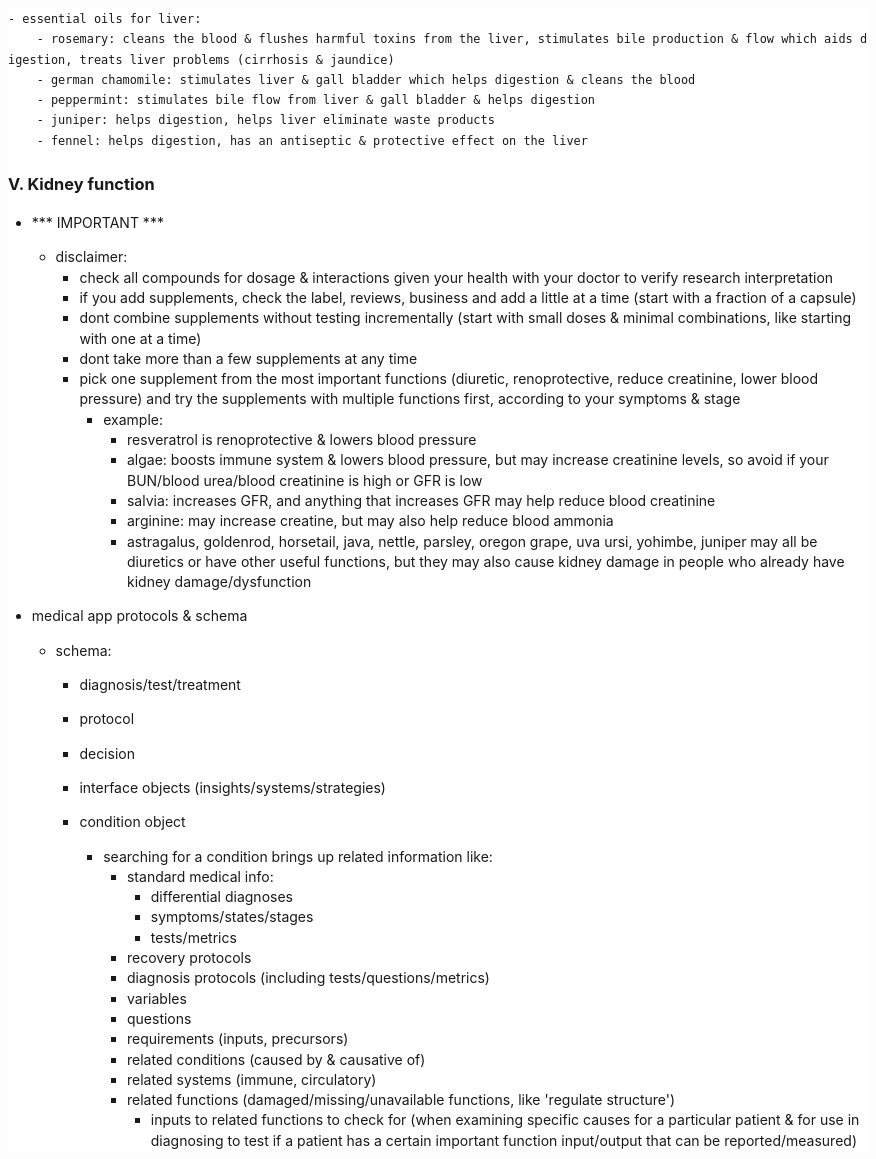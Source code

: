 	- essential oils for liver:
		- rosemary: cleans the blood & flushes harmful toxins from the liver, stimulates bile production & flow which aids digestion, treats liver problems (cirrhosis & jaundice)
		- german chamomile: stimulates liver & gall bladder which helps digestion & cleans the blood
		- peppermint: stimulates bile flow from liver & gall bladder & helps digestion
		- juniper: helps digestion, helps liver eliminate waste products
		- fennel: helps digestion, has an antiseptic & protective effect on the liver

### V. Kidney function


- *** IMPORTANT ***

	- disclaimer: 
		- check all compounds for dosage & interactions given your health with your doctor to verify research interpretation
		- if you add supplements, check the label, reviews, business and add a little at a time (start with a fraction of a capsule)
		- dont combine supplements without testing incrementally (start with small doses & minimal combinations, like starting with one at a time)
		- dont take more than a few supplements at any time
		- pick one supplement from the most important functions (diuretic, renoprotective, reduce creatinine, lower blood pressure) and try the supplements with multiple functions first, according to your symptoms & stage
			- example: 
				- resveratrol is renoprotective & lowers blood pressure
				- algae: boosts immune system & lowers blood pressure, but may increase creatinine levels, so avoid if your BUN/blood urea/blood creatinine is high or GFR is low
				- salvia: increases GFR, and anything that increases GFR may help reduce blood creatinine
				- arginine: may increase creatine, but may also help reduce blood ammonia
				- astragalus, goldenrod, horsetail, java, nettle, parsley, oregon grape, uva ursi, yohimbe, juniper may all be diuretics or have other useful functions, but they may also cause kidney damage in people who already have kidney damage/dysfunction

- medical app protocols & schema

	- schema: 

		- diagnosis/test/treatment
		- protocol
		- decision
		- interface objects (insights/systems/strategies)

		- condition object

			- searching for a condition brings up related information like:
				- standard medical info:
					- differential diagnoses
					- symptoms/states/stages
					- tests/metrics
				- recovery protocols
				- diagnosis protocols (including tests/questions/metrics)
				- variables
				- questions
				- requirements (inputs, precursors)
				- related conditions (caused by & causative of)
				- related systems (immune, circulatory)
				- related functions (damaged/missing/unavailable functions, like 'regulate structure')
					- inputs to related functions to check for (when examining specific causes for a particular patient & for use in diagnosing to test if a patient has a certain important function input/output that can be reported/measured)
